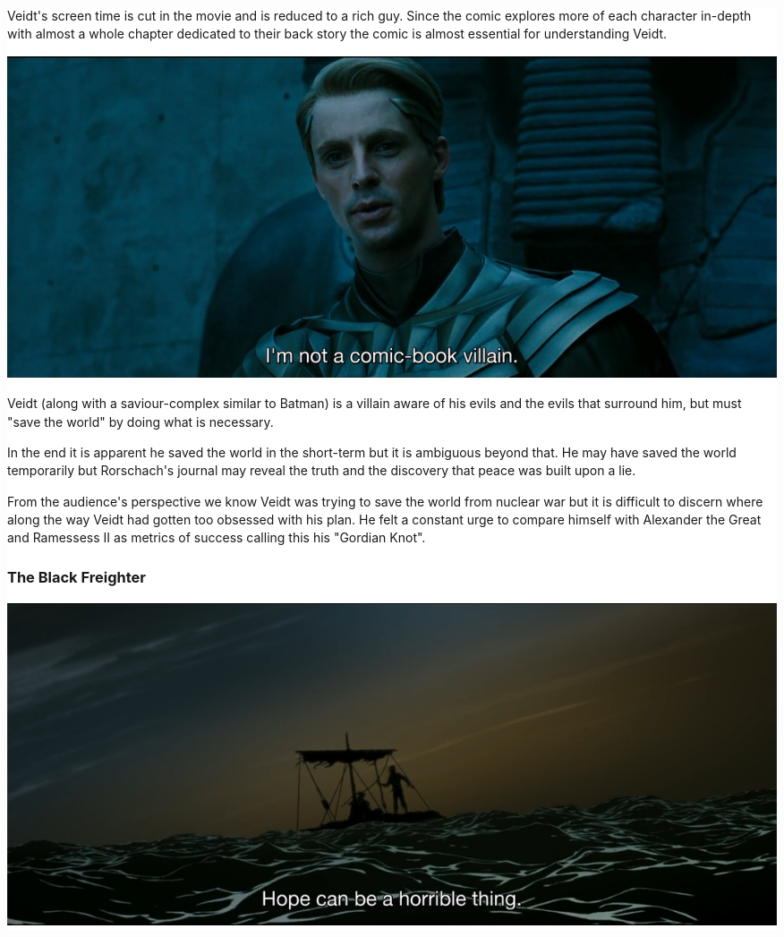 Veidt's screen time is cut in the movie and is reduced to a rich guy. Since the comic explores more of each character in-depth with almost a whole chapter dedicated to their back story the comic is almost essential for understanding Veidt.

<img src="/blog/media/10/m11.png" />

Veidt (along with a saviour-complex similar to Batman) is a villain aware of his evils and the evils that surround him, but must "save the world" by doing what is necessary.

In the end it is apparent he saved the world in the short-term but it is ambiguous beyond that. He may have saved the world temporarily but Rorschach's journal may reveal the truth and the discovery that peace was built upon a lie.

From the audience's perspective we know Veidt was trying to save the world from nuclear war but it is difficult to discern where along the way Veidt had gotten too obsessed with his plan. He felt a constant urge to compare himself with Alexander the Great and Ramessess II as metrics of success calling this his "Gordian Knot".

### The Black Freighter

<img src="/blog/media/10/m2.png" />
